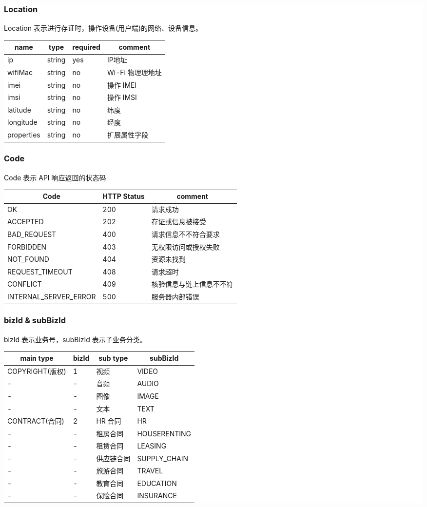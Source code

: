 ### Location

Location 表示进行存证时，操作设备(用户端)的网络、设备信息。

  name      |  type  | required |  comment
----------- | ------ | -------- | ------------------
 ip         | string | yes      | IP地址
 wifiMac    | string | no       | Wi-Fi 物理理地址
 imei       | string | no       | 操作 IMEI
 imsi       | string | no       | 操作 IMSI
 latitude   | string | no       | 纬度
 longitude  | string | no       | 经度
 properties | string | no       | 扩展属性字段

### Code

Code 表示 API 响应返回的状态码

  Code                 | HTTP Status |  comment
---------------------- | ----------- | -----------------
 OK                    | 200         | 请求成功
 ACCEPTED              | 202         | 存证或信息被接受
 BAD_REQUEST           | 400         | 请求信息不不符合要求
 FORBIDDEN             | 403         | 无权限访问或授权失败
 NOT_FOUND             | 404         | 资源未找到
 REQUEST_TIMEOUT       | 408         | 请求超时
 CONFLICT              | 409         | 核验信息与链上信息不不符
 INTERNAL_SERVER_ERROR | 500         | 服务器内部错误

### bizId & subBizId

bizId 表示业务号，subBizId 表示子业务分类。

  main type      | bizId | sub type |  subBizId
---------------- | ----- | -------- | ---------------
 COPYRIGHT(版权)  | 1     | 视频     | VIDEO
     -           |  -    | 音频      | AUDIO
     -           |  -    | 图像      | IMAGE
     -           |  -    | 文本      | TEXT
 CONTRACT(合同)   | 2     | HR 合同   | HR
     -           | -     | 租房合同   | HOUSERENTING
     -           | -     | 租赁合同   | LEASING
     -           | -     | 供应链合同 | SUPPLY_CHAIN
     -           | -     | 旅游合同   | TRAVEL
     -           | -     | 教育合同   | EDUCATION
     -           | -     | 保险合同   | INSURANCE


